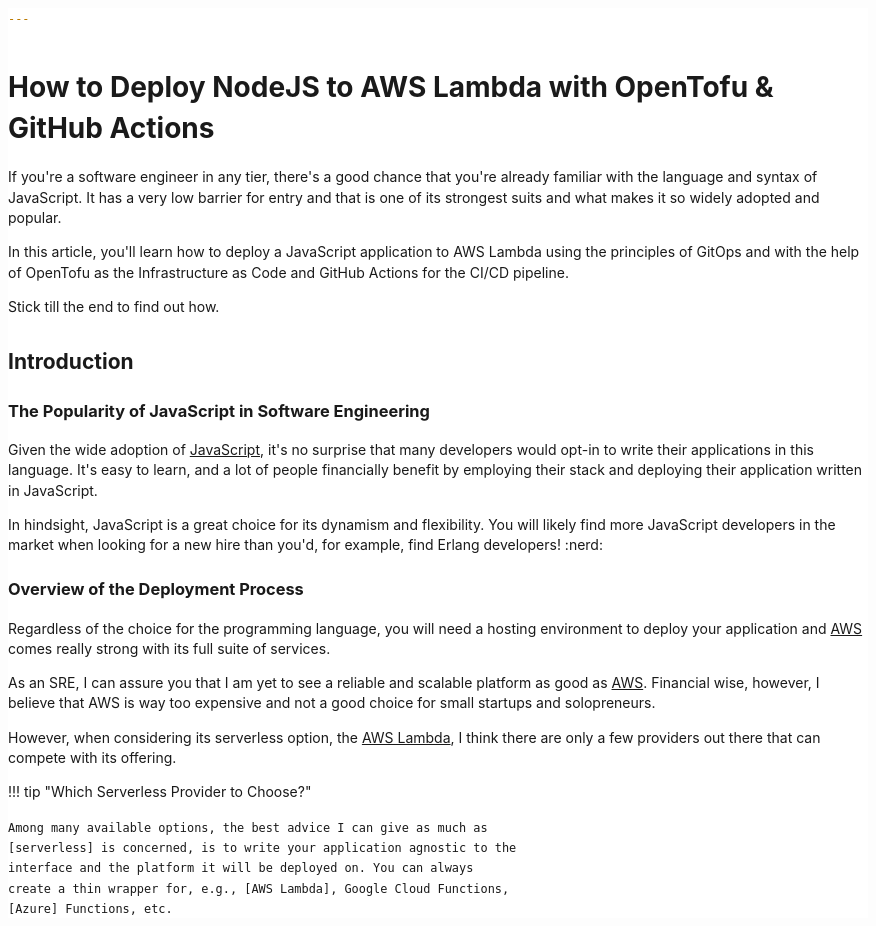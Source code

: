 ```yaml
---
```


# How to Deploy NodeJS to AWS Lambda with OpenTofu & GitHub Actions

If you're a software engineer in any tier, there's a good chance that you're
already familiar with the language and syntax of JavaScript. It has a very low
barrier for entry and that is one of its strongest suits and what makes it so
widely adopted and popular.

In this article, you'll learn how to deploy a JavaScript application to AWS
Lambda using the principles of GitOps and with the help of OpenTofu as the
Infrastructure as Code and GitHub Actions for the CI/CD pipeline.

Stick till the end to find out how.





## Introduction

### The Popularity of JavaScript in Software Engineering

Given the wide adoption of [JavaScript], it's no surprise that many developers
would opt-in to write their applications in this language. It's easy to learn,
and a lot of people financially benefit by employing their stack and deploying
their application written in JavaScript.

In hindsight, JavaScript is a great choice for its dynamism and flexibility.
You will likely find more JavaScript developers in the market when looking for
a new hire than you'd, for example, find Erlang developers! :nerd:

### Overview of the Deployment Process

Regardless of the choice for the programming language, you will need a hosting
environment to deploy your application and [AWS] comes really strong with its
full suite of services.

As an SRE, I can assure you that I am yet to see a reliable and scalable
platform as good as [AWS]. Financial wise, however, I believe that AWS is way
too expensive and not a good choice for small startups and solopreneurs.

However, when considering its serverless option, the [AWS Lambda], I think
there are only a few providers out there that can compete with its offering.

!!! tip "Which Serverless Provider to Choose?"

    Among many available options, the best advice I can give as much as
    [serverless] is concerned, is to write your application agnostic to the
    interface and the platform it will be deployed on. You can always
    create a thin wrapper for, e.g., [AWS Lambda], Google Cloud Functions,
    [Azure] Functions, etc.


[JavaScript]: ../../category/javascript.md
[AWS]: ../../category/aws.md
[GitHub]: ../../category/github.md
[GitHub Actions]: ../../category/github-actions.md
[OpenTofu]: ../../category/opentofu.md
[Bun]: ../../category/bun.md
[NodeJS]: ../../category/nodejs.md
[AWS Lambda]: ../../category/aws-lambda.md
[Terraform]: ../../category/terraform.md
[OpenID Connect]: ../../category/openid-connect.md
[Terragrunt]: ../../category/terragrunt.md
[IAM]: ../../category/iam.md
[serverless]: ../../category/serverless.md
[Azure]: ../../category/azure.md
[GitOps]: ../../category/gitops.md
[Continuous Integration]: ../../category/continuous-integration.md
[Security]: ../../category/security.md
[setting up the preview environment]: ./0017-per-pr-deployment.md
[^bun-install]: https://bun.sh/docs/installation
[^npm-install]: https://docs.npmjs.com/cli/v10/commands/npm-install
[^opentofu-install]: https://opentofu.org/docs/intro/install/
[^terragrunt-install]: https://terragrunt.gruntwork.io/docs/getting-started/install/
[^lambda-best-practices-medium]: https://medium.com/platform-engineer/aws-lambda-performance-best-practices-50968e5bb075
[^lambda-env-vars]: https://docs.aws.amazon.com/lambda/latest/dg/configuration-envvars.html
[^lambda-best-practices-devto]: https://dev.to/aws-builders/aws-lambda-best-practices-4chn
[^hashicorp-busl]: https://www.hashicorp.com/blog/hashicorp-adopts-business-source-license
[^oidc-docs]: https://openid.net/specs/openid-connect-core-1_0.html
[^github-aws-oidc]: https://docs.github.com/en/actions/security-for-github-actions/security-hardening-your-deployments/configuring-openid-connect-in-amazon-web-services
[^aws-sec-blog-oidc]: https://aws.amazon.com/blogs/security/use-iam-roles-to-connect-github-actions-to-actions-in-aws/
[^least-privilege-principle]: https://en.wikipedia.org/wiki/Principle_of_least_privilege
[^github-envs]: https://docs.github.com/en/actions/managing-workflow-runs-and-deployments/managing-deployments/managing-environments-for-deployment
[^gh-cli-authentication]: https://registry.terraform.io/providers/integrations/github/6.2.3/docs
[^tfc-token-docs]: https://developer.hashicorp.com/terraform/cloud-docs/users-teams-organizations/api-tokens
[^tfc-token-users]: https://app.terraform.io/app/settings/tokens
[^tf-variable-docs]: https://developer.hashicorp.com/terraform/language/values/variables
[^lambda-deployment-logs]: https://github.com/developer-friendly/aws-lambda-opentofu-github-actions/actions/runs/10627337889/job/29460327863#step:7:178
[^tg-dependency]: https://terragrunt.gruntwork.io/docs/reference/config-blocks-and-attributes/#dependency
[^aws-web-identity-token]: https://docs.aws.amazon.com/STS/latest/APIReference/API_AssumeRoleWithWebIdentity.html
[^tg-foundation-iam-role]: https://docs.gruntwork.io/reference/modules/terraform-aws-security/github-actions-iam-role/
[^ci-example-successful-run]: https://github.com/developer-friendly/aws-lambda-opentofu-github-actions/actions/runs/10627337889/job/29460327863
[^tg-cache-providers]: https://terragrunt.gruntwork.io/docs/features/provider-cache/
[^lambda-edge-cloudfront]: https://docs.aws.amazon.com/AmazonCloudFront/latest/DeveloperGuide/lambda-generating-http-responses.html
[^iam-access-analyzer]: https://aws.amazon.com/iam/features/analyze-access/
[^cloudsplaining]: https://github.com/salesforce/cloudsplaining
[^repokid]: https://github.com/Netflix/repokid
[^prowler]: https://github.com/prowler-cloud/prowler
[^lambda-vpc]: https://docs.aws.amazon.com/lambda/latest/dg/configuration-vpc.html
[^snyk]: https://docs.snyk.io/
[^lambda-dependencies]: https://docs.aws.amazon.com/lambda/latest/dg/chapter-layers.html
[^lambda-encryption]: https://docs.aws.amazon.com/lambda/latest/dg/security-dataprotection.html
[^lambda-monitoring]: https://docs.aws.amazon.com/lambda/latest/dg/lambda-monitoring.html